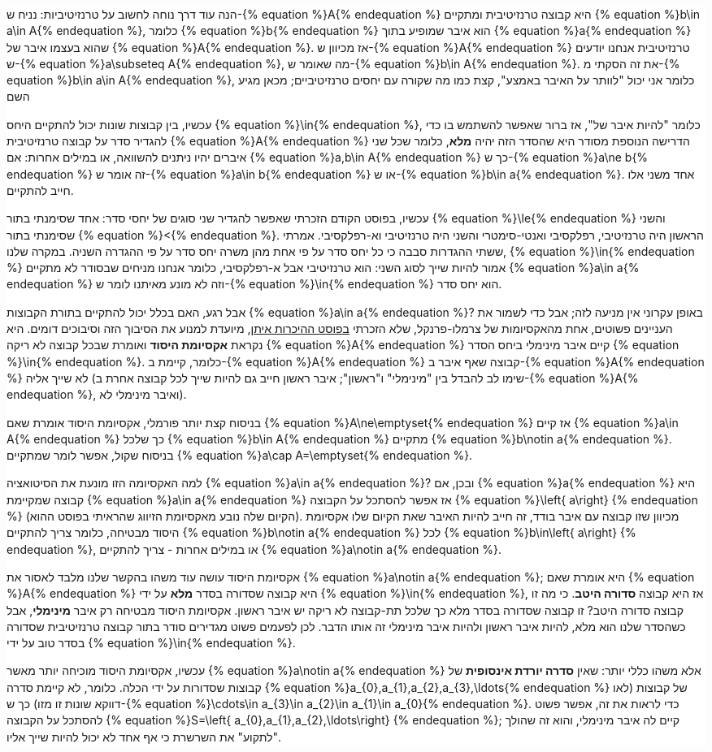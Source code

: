 הנה עוד דרך נוחה לחשוב על טרנזיטיביות: נניח ש-{% equation %}A{% endequation %} היא קבוצה טרנזיטיבית ומתקיים {% equation %}b\in a\in A{% endequation %}, כלומר {% equation %}b{% endequation %} הוא איבר שמופיע בתוך {% equation %}a{% endequation %} שהוא בעצמו איבר של {% equation %}A{% endequation %}. אז מכיוון ש-{% equation %}A{% endequation %} טרנזיטיבית אנחנו יודעים ש-{% equation %}a\subseteq A{% endequation %}, מה שאומר ש-{% equation %}b\in A{% endequation %}. את זה הסקתי מ-{% equation %}b\in a\in A{% endequation %}, כלומר אני יכול "לוותר על האיבר באמצע", קצת כמו מה שקורה עם יחסים טרנזיטיביים; מכאן מגיע השם

עכשיו, בין קבוצות שונות יכול להתקיים היחס {% equation %}\in{% endequation %}, כלומר "להיות איבר של", אז ברור שאפשר להשתמש בו כדי להגדיר סדר על קבוצה טרנזיטיבית {% equation %}A{% endequation %} הדרישה הנוספת מסודר היא שהסדר הזה יהיה <strong>מלא</strong>, כלומר שכל שני איברים יהיו ניתנים להשוואה, או במילים אחרות: אם {% equation %}a,b\in A{% endequation %} כך ש-{% equation %}a\ne b{% endequation %} זה אומר ש-{% equation %}a\in b{% endequation %} או ש-{% equation %}b\in a{% endequation %}. אחד משני אלו חייב להתקיים.

עכשיו, בפוסט הקודם הזכרתי שאפשר להגדיר שני סוגים של יחסי סדר: אחד שסימנתי בתור {% equation %}\le{% endequation %} והשני שסימנתי בתור {% equation %}<{% endequation %}. הראשון היה טרנזיטיבי, רפלקסיבי ואנטי-סימטרי והשני היה טרנזיטיבי וא-רפלקסיבי. אמרתי ששתי ההגדרות סבבה כי כל יחס סדר על פי אחת מהן משרה יחס סדר על פי ההגדרה השניה. במקרה שלנו, {% equation %}\in{% endequation %} אמור להיות שייך לסוג השני: הוא טרנזיטיבי אבל א-רפלקסיבי, כלומר אנחנו מניחים שבסודר לא מתקיים {% equation %}a\in a{% endequation %} וזה לא מונע מאיתנו לומר ש-{% equation %}\in{% endequation %} הוא יחס סדר.

אבל רגע, האם בכלל יכול להתקיים בתורת הקבוצות {% equation %}a\in a{% endequation %}? באופן עקרוני אין מניעה לזה; אבל כדי לשמור את העניינים פשוטים, אחת מהאקסיומות של צרמלו-פרנקל, שלא הזכרתי <a href="https://gadial.net/2019/10/20/zf_axioms_intro/">בפוסט ההיכרות איתן</a>, מיועדת למנוע את הסיבוך הזה וסיבוכים דומים. היא נקראת <strong>אקסיומת היסוד</strong> ואומרת שבכל קבוצה לא ריקה {% equation %}A{% endequation %} קיים איבר מינימלי ביחס הסדר {% equation %}\in{% endequation %}. כלומר, קיימת ב-{% equation %}A{% endequation %} קבוצה שאף איבר ב-{% equation %}A{% endequation %} לא שייך אליה (שימו לב להבדל בין "מינימלי" ו"ראשון"; איבר ראשון חייב גם להיות שייך לכל קבוצה אחרת ב-{% equation %}A{% endequation %}, ואיבר מינימלי לא).

בניסוח קצת יותר פורמלי, אקסיומת היסוד אומרת שאם {% equation %}A\ne\emptyset{% endequation %} אז קיים {% equation %}a\in A{% endequation %} כך שלכל {% equation %}b\in A{% endequation %} מתקיים {% equation %}b\notin a{% endequation %}. בניסוח שקול, אפשר לומר שמתקיים {% equation %}a\cap A=\emptyset{% endequation %}.

למה האקסיומה הזו מונעת את הסיטואציה {% equation %}a\in a{% endequation %}? ובכן, אם {% equation %}a{% endequation %} היא קבוצה שמקיימת {% equation %}a\in a{% endequation %} אז אפשר להסתכל על הקבוצה {% equation %}\left\{ a\right\} {% endequation %} (הקיום שלה נובע מאקסיומת הזיווג שהראיתי בפוסט ההוא). מכיוון שזו קבוצה עם איבר בודד, זה חייב להיות האיבר שאת הקיום שלו אקסיומת היסוד מבטיחה, כלומר צריך להתקיים {% equation %}b\notin a{% endequation %} לכל {% equation %}b\in\left\{ a\right\} {% endequation %}, או במילים אחרות - צריך להתקיים {% equation %}a\notin a{% endequation %}.

אקסיומת היסוד עושה עוד משהו בהקשר שלנו מלבד לאסור את {% equation %}a\notin a{% endequation %}; היא אומרת שאם {% equation %}A{% endequation %} היא קבוצה שסדורה בסדר <strong>מלא</strong> על ידי {% equation %}\in{% endequation %}, אז היא קבוצה <strong>סדורה היטב</strong>. כי מה זו קבוצה סדורה היטב? זו קבוצה שסדורה בסדר מלא כך שלכל תת-קבוצה לא ריקה יש איבר ראשון. אקסיומת היסוד מבטיחה רק איבר <strong>מינימלי</strong>, אבל כשהסדר שלנו הוא מלא, להיות איבר ראשון ולהיות איבר מינימלי זה אותו הדבר. לכן לפעמים פשוט מגדירים סודר בתור קבוצה טרנזיטיבית שסדורה בסדר טוב על ידי {% equation %}\in{% endequation %}.

עכשיו, אקסיומת היסוד מוכיחה יותר מאשר {% equation %}a\notin a{% endequation %} אלא משהו כללי יותר: שאין <strong>סדרה יורדת אינסופית</strong> של קבוצות שסדורות על ידי הכלה. כלומר, לא קיימת סדרה {% equation %}a_{0},a_{1},a_{2},a_{3},\ldots{% endequation %} של קבוצות (לאו דווקא שונות זו מזו) כך ש-{% equation %}\cdots\in a_{3}\in a_{2}\in a_{1}\in a_{0}{% endequation %}. כדי לראות את זה, אפשר פשוט להסתכל על הקבוצה {% equation %}S=\left\{ a_{0},a_{1},a_{2},\ldots\right\} {% endequation %}; קיים לה איבר מינימלי, והוא זה שהולך "לתקוע" את השרשרת כי אף אחד לא יכול להיות שייך אליו. 
